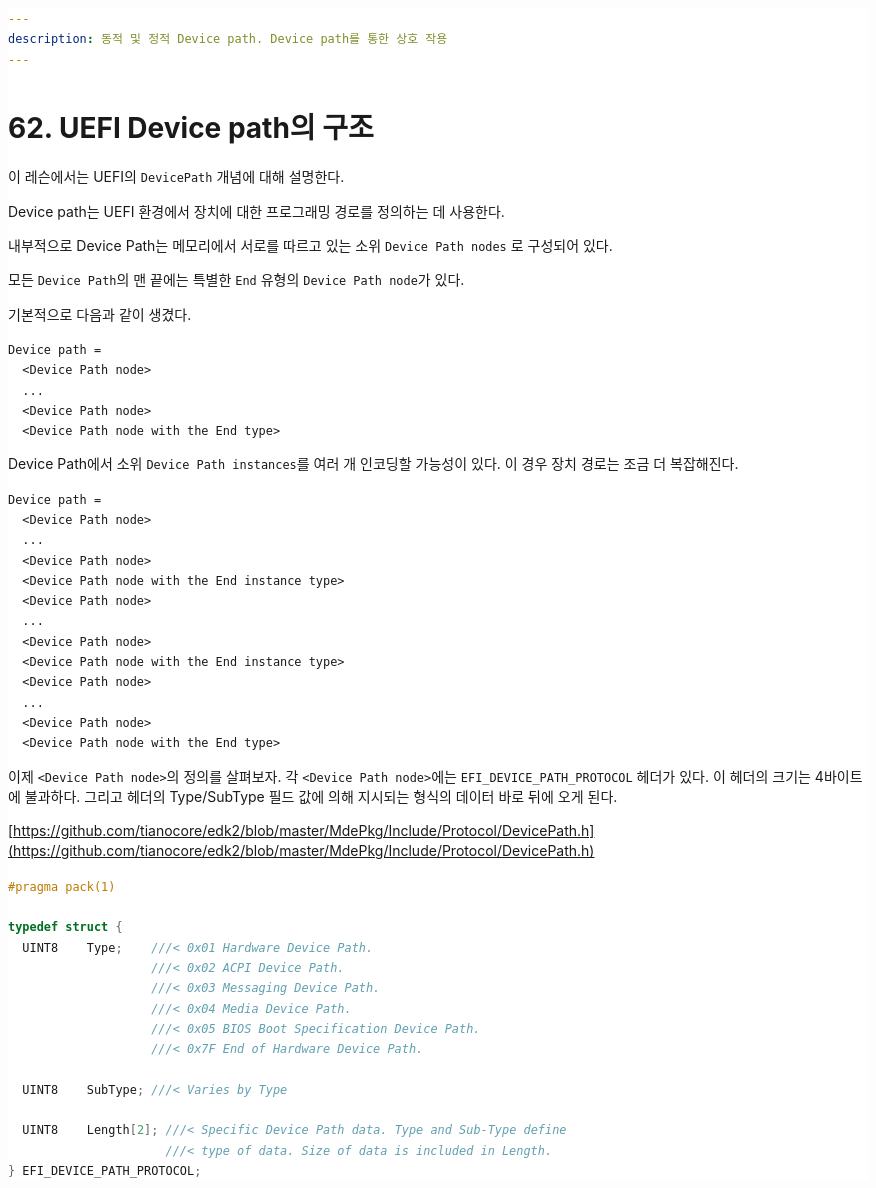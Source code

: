 ```yaml
---
description: 동적 및 정적 Device path. Device path를 통한 상호 작용
---
```


# 62. UEFI Device path의 구조

이 레슨에서는 UEFI의 `DevicePath` 개념에 대해 설명한다.

Device path는 UEFI 환경에서 장치에 대한 프로그래밍 경로를 정의하는 데 사용한다.

내부적으로 Device Path는 메모리에서 서로를 따르고 있는 소위 `Device Path nodes` 로 구성되어 있다.&#x20;

모든 `Device Path`의 맨 끝에는 특별한 `End` 유형의 `Device Path node`가 있다.

기본적으로 다음과 같이 생겼다.

```
Device path = 
  <Device Path node>
  ...
  <Device Path node>
  <Device Path node with the End type>
```

Device Path에서 소위 `Device Path instances`를 여러 개 인코딩할 가능성이 있다. 이 경우 장치 경로는 조금 더 복잡해진다.

```
Device path = 
  <Device Path node>
  ...
  <Device Path node>
  <Device Path node with the End instance type>
  <Device Path node>
  ...
  <Device Path node>
  <Device Path node with the End instance type>
  <Device Path node>
  ...
  <Device Path node>
  <Device Path node with the End type>
```

이제 `<Device Path node>`의 정의를 살펴보자. 각 `<Device Path node>`에는 `EFI_DEVICE_PATH_PROTOCOL` 헤더가 있다. 이 헤더의 크기는 4바이트에 불과하다. 그리고 헤더의 Type/SubType 필드 값에 의해 지시되는 형식의 데이터 바로 뒤에 오게 된다.

[https://github.com/tianocore/edk2/blob/master/MdePkg/Include/Protocol/DevicePath.h](https://github.com/tianocore/edk2/blob/master/MdePkg/Include/Protocol/DevicePath.h)

```c
#pragma pack(1)

typedef struct {
  UINT8    Type;    ///< 0x01 Hardware Device Path.
                    ///< 0x02 ACPI Device Path.
                    ///< 0x03 Messaging Device Path.
                    ///< 0x04 Media Device Path.
                    ///< 0x05 BIOS Boot Specification Device Path.
                    ///< 0x7F End of Hardware Device Path.

  UINT8    SubType; ///< Varies by Type

  UINT8    Length[2]; ///< Specific Device Path data. Type and Sub-Type define
                      ///< type of data. Size of data is included in Length.
} EFI_DEVICE_PATH_PROTOCOL;
```
